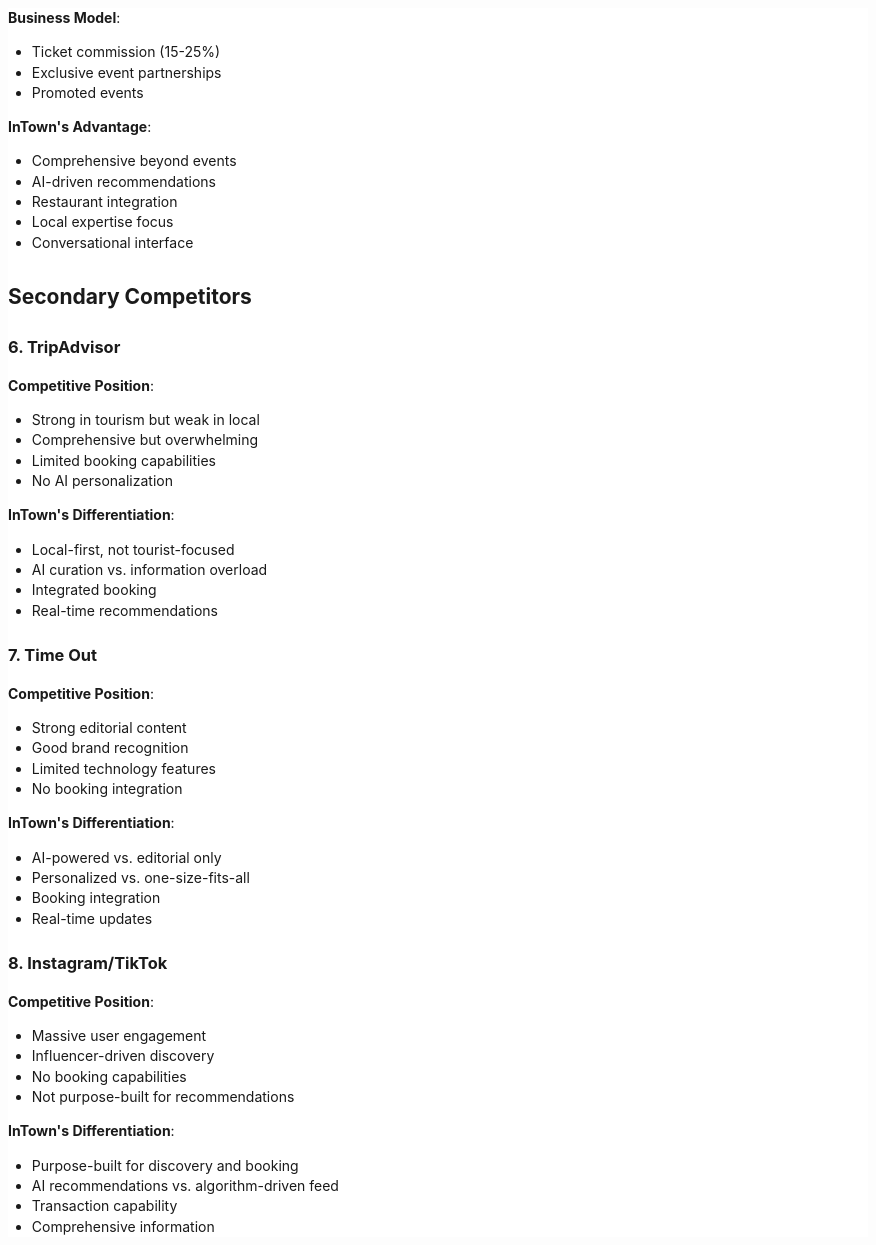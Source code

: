 **Business Model**:
- Ticket commission (15-25%)
- Exclusive event partnerships
- Promoted events

**InTown's Advantage**:
- Comprehensive beyond events
- AI-driven recommendations
- Restaurant integration
- Local expertise focus
- Conversational interface

## Secondary Competitors

### 6. TripAdvisor

**Competitive Position**:
- Strong in tourism but weak in local
- Comprehensive but overwhelming
- Limited booking capabilities
- No AI personalization

**InTown's Differentiation**:
- Local-first, not tourist-focused
- AI curation vs. information overload
- Integrated booking
- Real-time recommendations

### 7. Time Out

**Competitive Position**:
- Strong editorial content
- Good brand recognition
- Limited technology features
- No booking integration

**InTown's Differentiation**:
- AI-powered vs. editorial only
- Personalized vs. one-size-fits-all
- Booking integration
- Real-time updates

### 8. Instagram/TikTok

**Competitive Position**:
- Massive user engagement
- Influencer-driven discovery
- No booking capabilities
- Not purpose-built for recommendations

**InTown's Differentiation**:
- Purpose-built for discovery and booking
- AI recommendations vs. algorithm-driven feed
- Transaction capability
- Comprehensive information
